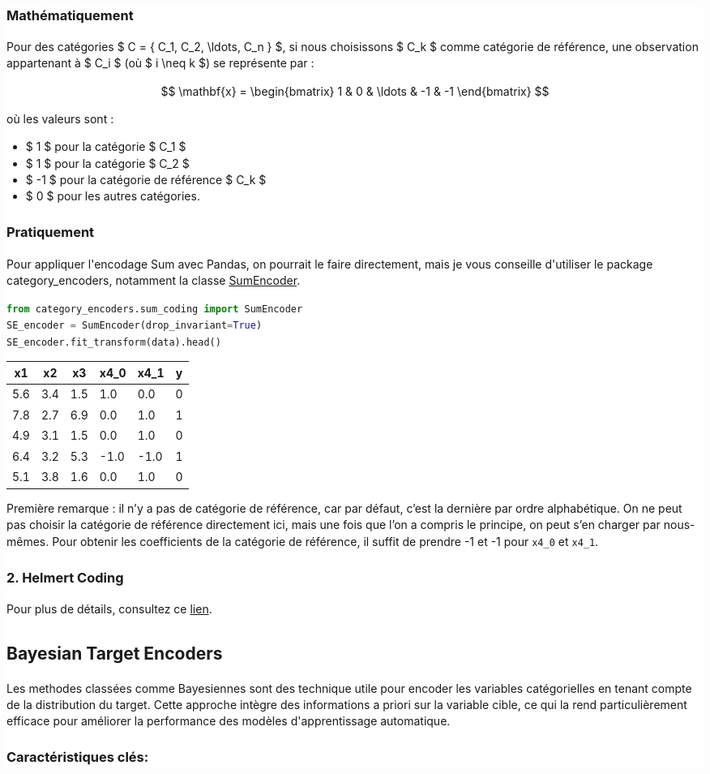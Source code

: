 ### Mathématiquement
Pour des catégories $ C = \{ C_1, C_2, \ldots, C_n \} $, si nous choisissons $ C_k $ comme catégorie de référence, une observation appartenant à $ C_i $ (où $ i \neq k $) se représente par :

$$
\mathbf{x} = \begin{bmatrix} 1 & 0 & \ldots & -1 & -1 \end{bmatrix}
$$

où les valeurs sont :
-  $ 1  $ pour la catégorie $ C_1 $ 
-  $ 1  $ pour la catégorie $ C_2 $ 
-  $ -1  $ pour la catégorie de référence $ C_k $ 
-  $ 0  $ pour les autres catégories.

### Pratiquement
Pour appliquer l'encodage Sum avec Pandas, on pourrait le faire directement, mais je vous conseille d'utiliser le package category_encoders, notamment la classe [SumEncoder](https://contrib.scikit-learn.org/category_encoders/sum.html).

```python
from category_encoders.sum_coding import SumEncoder
SE_encoder = SumEncoder(drop_invariant=True)
SE_encoder.fit_transform(data).head()
```
|   x1 |   x2 |   x3 |   x4_0 |   x4_1 |   y |
|------|------|------|--------|--------|-----|
|  5.6 |  3.4 |  1.5 |    1.0 |    0.0 |   0 |
|  7.8 |  2.7 |  6.9 |    0.0 |    1.0 |   1 |
|  4.9 |  3.1 |  1.5 |    0.0 |    1.0 |   0 |
|  6.4 |  3.2 |  5.3 |   -1.0 |   -1.0 |   1 |
|  5.1 |  3.8 |  1.6 |    0.0 |    1.0 |   0 |

Première remarque : il n’y a pas de catégorie de référence, car par défaut, c’est la dernière par ordre alphabétique. On ne peut pas choisir la catégorie de référence directement ici, mais une fois que l’on a compris le principe, on peut s’en charger par nous-mêmes. Pour obtenir les coefficients de la catégorie de référence, il suffit de prendre -1 et -1 pour `x4_0` et `x4_1`.

### 2. Helmert Coding
Pour plus de détails, consultez ce [lien](https://contrib.scikit-learn.org/category_encoders/helmert.html).

## Bayesian Target Encoders
Les methodes classées comme Bayesiennes  sont des  technique utile pour encoder les variables catégorielles en tenant compte de la distribution du target. Cette approche intègre des informations a priori sur la variable cible, ce qui la rend particulièrement efficace pour améliorer la performance des modèles d'apprentissage automatique.

### Caractéristiques clés:
